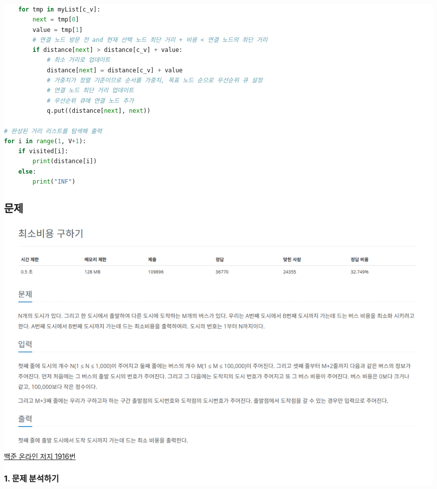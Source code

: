 ```python
    for tmp in myList[c_v]:
        next = tmp[0]
        value = tmp[1]
        # 연결 노드 방문 전 and 현재 선택 노드 최단 거리 + 비용 < 연결 노드의 최단 거리
        if distance[next] > distance[c_v] + value:
            # 최소 거리로 업데이트
            distance[next] = distance[c_v] + value
            # 가중치가 정렬 기준이므로 순서를 가중치, 목표 노드 순으로 우선순위 큐 설정
            # 연결 노드 최단 거리 업데이트
            # 우선순위 큐에 연결 노드 추가
            q.put((distance[next], next))

# 완성된 거리 리스트를 탐색해 출력
for i in range(1, V+1):
    if visited[i]:
        print(distance[i])
    else:
        print("INF")
```

## 문제

![Alt text](../img/최소비용구하기.png)
[백준 온라인 저지 1916번](https://www.acmicpc.net/problem/1916)


### 1. 문제 분석하기

